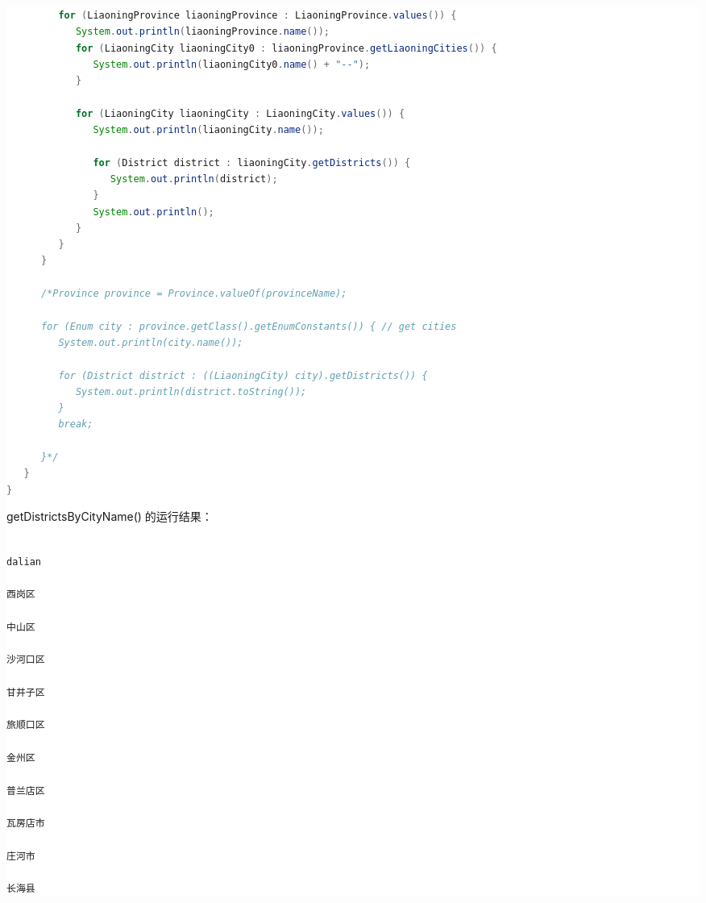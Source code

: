 ```java
         for (LiaoningProvince liaoningProvince : LiaoningProvince.values()) {
            System.out.println(liaoningProvince.name());
            for (LiaoningCity liaoningCity0 : liaoningProvince.getLiaoningCities()) {
               System.out.println(liaoningCity0.name() + "--");
            }

            for (LiaoningCity liaoningCity : LiaoningCity.values()) {
               System.out.println(liaoningCity.name());

               for (District district : liaoningCity.getDistricts()) {
                  System.out.println(district);
               }
               System.out.println();
            }
         }
      }

      /*Province province = Province.valueOf(provinceName);

      for (Enum city : province.getClass().getEnumConstants()) { // get cities
         System.out.println(city.name());

         for (District district : ((LiaoningCity) city).getDistricts()) {
            System.out.println(district.toString());
         }
         break;

      }*/
   }
}
```

getDistrictsByCityName() 的运行结果：
```text

dalian

西岗区

中山区

沙河口区

甘井子区

旅顺口区

金州区

普兰店区

瓦房店市

庄河市

长海县

```
